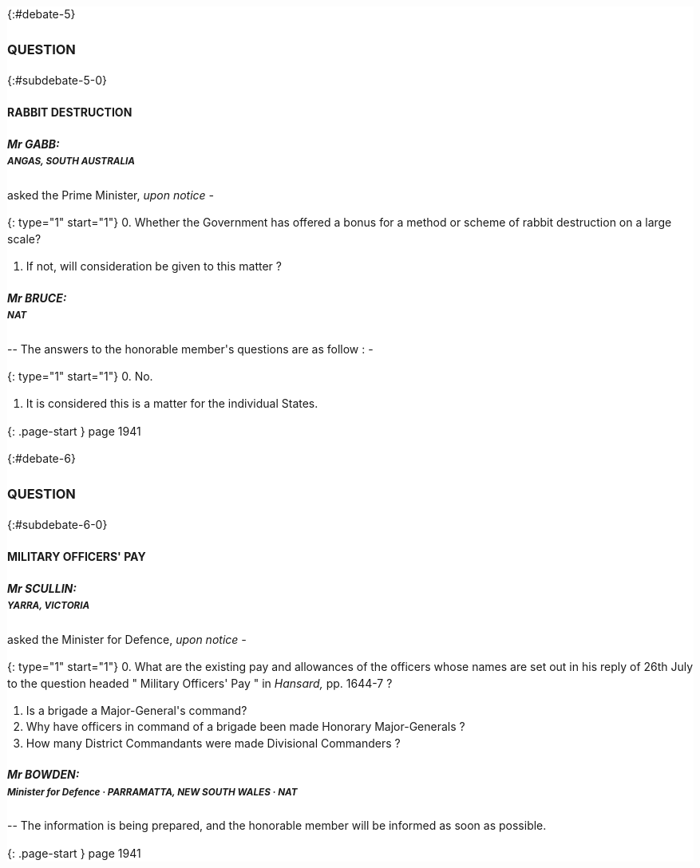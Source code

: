 {:#debate-5}
### QUESTION

{:#subdebate-5-0}
#### RABBIT DESTRUCTION

##### Mr GABB:<br><small class="text-muted">ANGAS, SOUTH AUSTRALIA</small>

asked the Prime Minister,  *upon notice -* 

{: type="1" start="1"}
0. Whether the Government has offered a bonus for a method or scheme of rabbit destruction on a large scale? 
1. If not, will consideration be given to this matter ? 

##### Mr BRUCE:<br><small class="text-muted">NAT</small>

-- The answers to the honorable member's questions are as follow :  - 

{: type="1" start="1"}
0. No. 
1. It is considered this is a matter for the individual States. 

{: .page-start }
page 1941

{:#debate-6}
### QUESTION

{:#subdebate-6-0}
#### MILITARY OFFICERS' PAY

##### Mr SCULLIN:<br><small class="text-muted">YARRA, VICTORIA</small>

asked the Minister for Defence,  *upon notice -* 

{: type="1" start="1"}
0. What are the existing pay and allowances of the officers whose names are set out in his reply of 26th July to the question headed " Military Officers' Pay " in  *Hansard,*  pp. 1644-7 ? 
1. Is a brigade a Major-General's command? 
2. Why have officers in command of a brigade been made Honorary Major-Generals ? 
3. How many District Commandants were made Divisional Commanders ? 

##### Mr BOWDEN:<br><small class="text-muted">Minister for Defence &middot; PARRAMATTA, NEW SOUTH WALES &middot; NAT</small>

-- The information is being prepared, and the honorable member will be informed as soon as possible. 

{: .page-start }
page 1941

